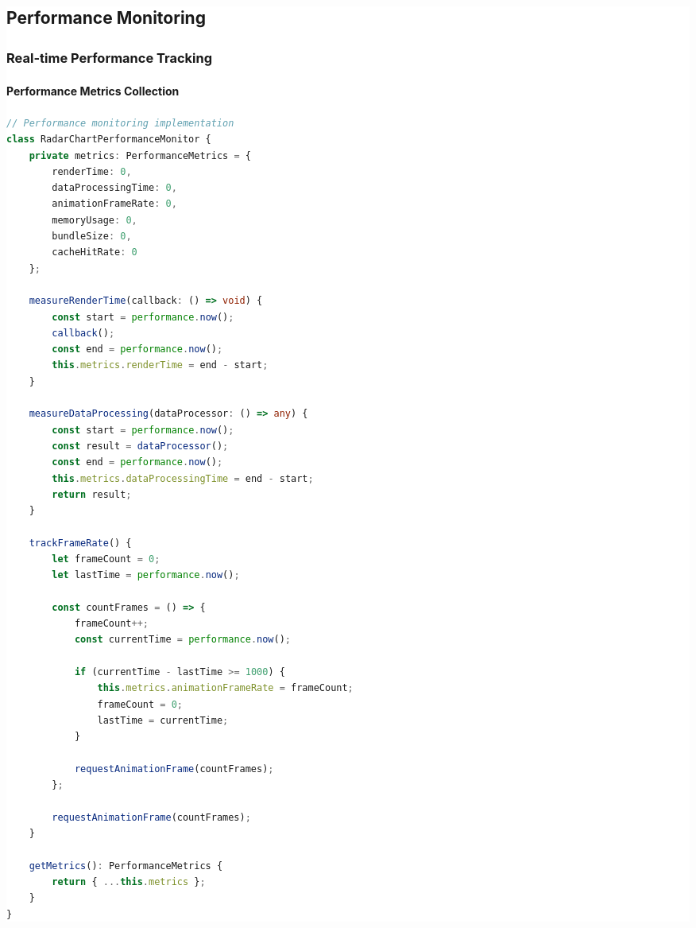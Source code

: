 ## Performance Monitoring

### Real-time Performance Tracking

#### Performance Metrics Collection
```typescript
// Performance monitoring implementation
class RadarChartPerformanceMonitor {
    private metrics: PerformanceMetrics = {
        renderTime: 0,
        dataProcessingTime: 0,
        animationFrameRate: 0,
        memoryUsage: 0,
        bundleSize: 0,
        cacheHitRate: 0
    };
    
    measureRenderTime(callback: () => void) {
        const start = performance.now();
        callback();
        const end = performance.now();
        this.metrics.renderTime = end - start;
    }
    
    measureDataProcessing(dataProcessor: () => any) {
        const start = performance.now();
        const result = dataProcessor();
        const end = performance.now();
        this.metrics.dataProcessingTime = end - start;
        return result;
    }
    
    trackFrameRate() {
        let frameCount = 0;
        let lastTime = performance.now();
        
        const countFrames = () => {
            frameCount++;
            const currentTime = performance.now();
            
            if (currentTime - lastTime >= 1000) {
                this.metrics.animationFrameRate = frameCount;
                frameCount = 0;
                lastTime = currentTime;
            }
            
            requestAnimationFrame(countFrames);
        };
        
        requestAnimationFrame(countFrames);
    }
    
    getMetrics(): PerformanceMetrics {
        return { ...this.metrics };
    }
}
```
